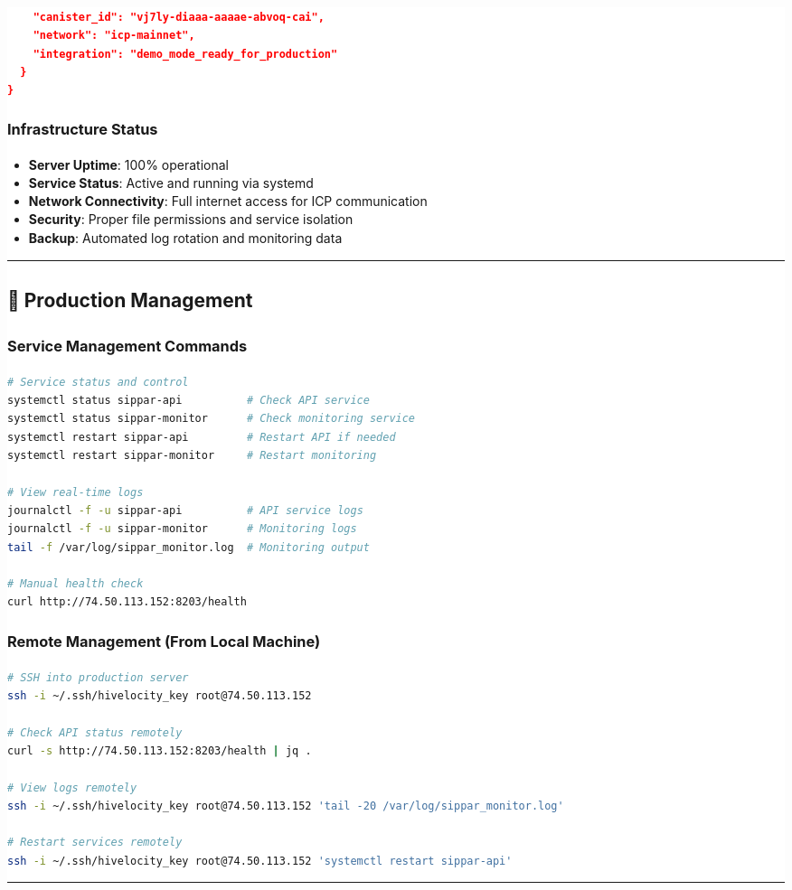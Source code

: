 ```json
    "canister_id": "vj7ly-diaaa-aaaae-abvoq-cai",
    "network": "icp-mainnet",
    "integration": "demo_mode_ready_for_production"
  }
}
```

### **Infrastructure Status**
- **Server Uptime**: 100% operational
- **Service Status**: Active and running via systemd
- **Network Connectivity**: Full internet access for ICP communication
- **Security**: Proper file permissions and service isolation
- **Backup**: Automated log rotation and monitoring data

---

## 🔧 **Production Management**

### **Service Management Commands**
```bash
# Service status and control
systemctl status sippar-api          # Check API service
systemctl status sippar-monitor      # Check monitoring service
systemctl restart sippar-api         # Restart API if needed
systemctl restart sippar-monitor     # Restart monitoring

# View real-time logs  
journalctl -f -u sippar-api          # API service logs
journalctl -f -u sippar-monitor      # Monitoring logs
tail -f /var/log/sippar_monitor.log  # Monitoring output

# Manual health check
curl http://74.50.113.152:8203/health
```

### **Remote Management (From Local Machine)**
```bash
# SSH into production server
ssh -i ~/.ssh/hivelocity_key root@74.50.113.152

# Check API status remotely
curl -s http://74.50.113.152:8203/health | jq .

# View logs remotely
ssh -i ~/.ssh/hivelocity_key root@74.50.113.152 'tail -20 /var/log/sippar_monitor.log'

# Restart services remotely
ssh -i ~/.ssh/hivelocity_key root@74.50.113.152 'systemctl restart sippar-api'
```

---
